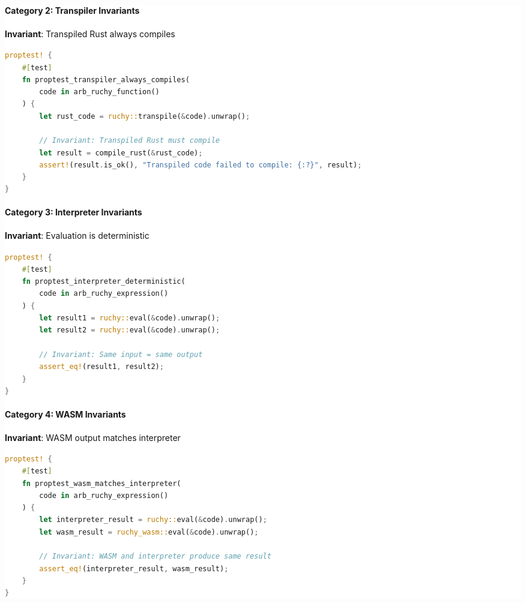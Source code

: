```rust
```

#### Category 2: Transpiler Invariants

**Invariant**: Transpiled Rust always compiles

```rust
proptest! {
    #[test]
    fn proptest_transpiler_always_compiles(
        code in arb_ruchy_function()
    ) {
        let rust_code = ruchy::transpile(&code).unwrap();

        // Invariant: Transpiled Rust must compile
        let result = compile_rust(&rust_code);
        assert!(result.is_ok(), "Transpiled code failed to compile: {:?}", result);
    }
}
```

#### Category 3: Interpreter Invariants

**Invariant**: Evaluation is deterministic

```rust
proptest! {
    #[test]
    fn proptest_interpreter_deterministic(
        code in arb_ruchy_expression()
    ) {
        let result1 = ruchy::eval(&code).unwrap();
        let result2 = ruchy::eval(&code).unwrap();

        // Invariant: Same input = same output
        assert_eq!(result1, result2);
    }
}
```

#### Category 4: WASM Invariants

**Invariant**: WASM output matches interpreter

```rust
proptest! {
    #[test]
    fn proptest_wasm_matches_interpreter(
        code in arb_ruchy_expression()
    ) {
        let interpreter_result = ruchy::eval(&code).unwrap();
        let wasm_result = ruchy_wasm::eval(&code).unwrap();

        // Invariant: WASM and interpreter produce same result
        assert_eq!(interpreter_result, wasm_result);
    }
}
```
